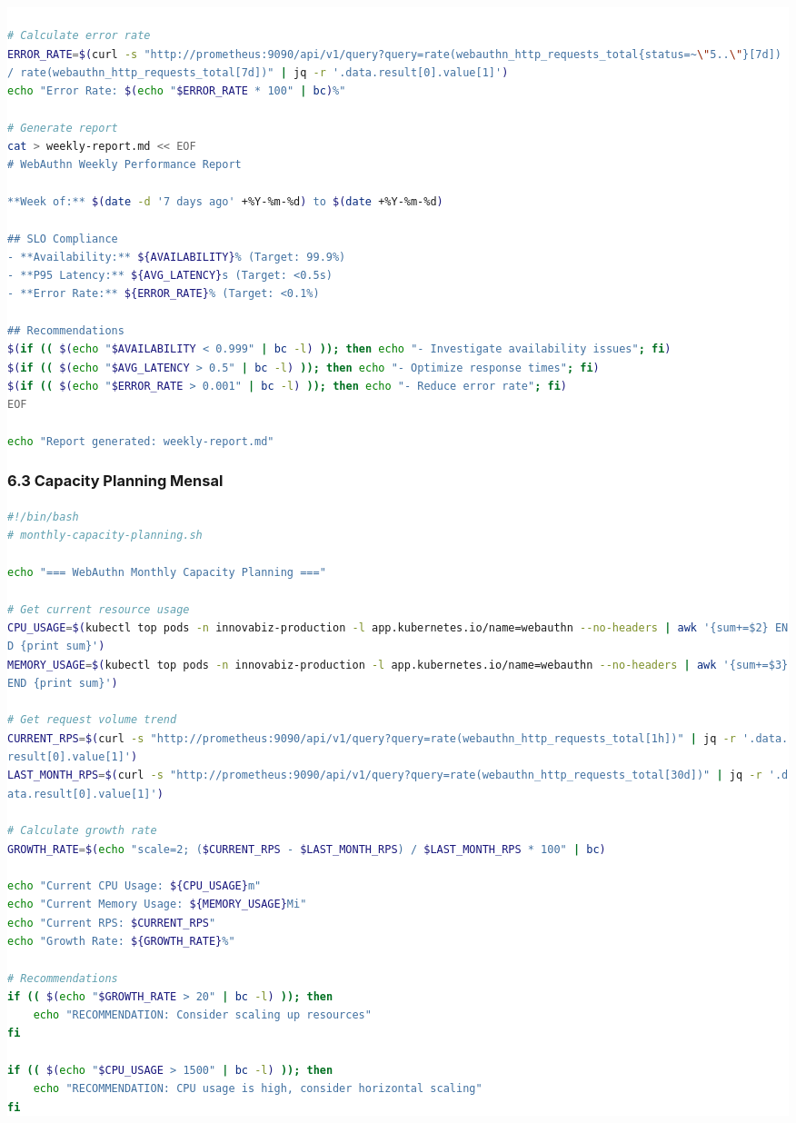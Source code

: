 ```bash

# Calculate error rate
ERROR_RATE=$(curl -s "http://prometheus:9090/api/v1/query?query=rate(webauthn_http_requests_total{status=~\"5..\"}[7d]) / rate(webauthn_http_requests_total[7d])" | jq -r '.data.result[0].value[1]')
echo "Error Rate: $(echo "$ERROR_RATE * 100" | bc)%"

# Generate report
cat > weekly-report.md << EOF
# WebAuthn Weekly Performance Report

**Week of:** $(date -d '7 days ago' +%Y-%m-%d) to $(date +%Y-%m-%d)

## SLO Compliance
- **Availability:** ${AVAILABILITY}% (Target: 99.9%)
- **P95 Latency:** ${AVG_LATENCY}s (Target: <0.5s)
- **Error Rate:** ${ERROR_RATE}% (Target: <0.1%)

## Recommendations
$(if (( $(echo "$AVAILABILITY < 0.999" | bc -l) )); then echo "- Investigate availability issues"; fi)
$(if (( $(echo "$AVG_LATENCY > 0.5" | bc -l) )); then echo "- Optimize response times"; fi)
$(if (( $(echo "$ERROR_RATE > 0.001" | bc -l) )); then echo "- Reduce error rate"; fi)
EOF

echo "Report generated: weekly-report.md"
```

### 6.3 Capacity Planning Mensal

```bash
#!/bin/bash
# monthly-capacity-planning.sh

echo "=== WebAuthn Monthly Capacity Planning ==="

# Get current resource usage
CPU_USAGE=$(kubectl top pods -n innovabiz-production -l app.kubernetes.io/name=webauthn --no-headers | awk '{sum+=$2} END {print sum}')
MEMORY_USAGE=$(kubectl top pods -n innovabiz-production -l app.kubernetes.io/name=webauthn --no-headers | awk '{sum+=$3} END {print sum}')

# Get request volume trend
CURRENT_RPS=$(curl -s "http://prometheus:9090/api/v1/query?query=rate(webauthn_http_requests_total[1h])" | jq -r '.data.result[0].value[1]')
LAST_MONTH_RPS=$(curl -s "http://prometheus:9090/api/v1/query?query=rate(webauthn_http_requests_total[30d])" | jq -r '.data.result[0].value[1]')

# Calculate growth rate
GROWTH_RATE=$(echo "scale=2; ($CURRENT_RPS - $LAST_MONTH_RPS) / $LAST_MONTH_RPS * 100" | bc)

echo "Current CPU Usage: ${CPU_USAGE}m"
echo "Current Memory Usage: ${MEMORY_USAGE}Mi"
echo "Current RPS: $CURRENT_RPS"
echo "Growth Rate: ${GROWTH_RATE}%"

# Recommendations
if (( $(echo "$GROWTH_RATE > 20" | bc -l) )); then
    echo "RECOMMENDATION: Consider scaling up resources"
fi

if (( $(echo "$CPU_USAGE > 1500" | bc -l) )); then
    echo "RECOMMENDATION: CPU usage is high, consider horizontal scaling"
fi
```